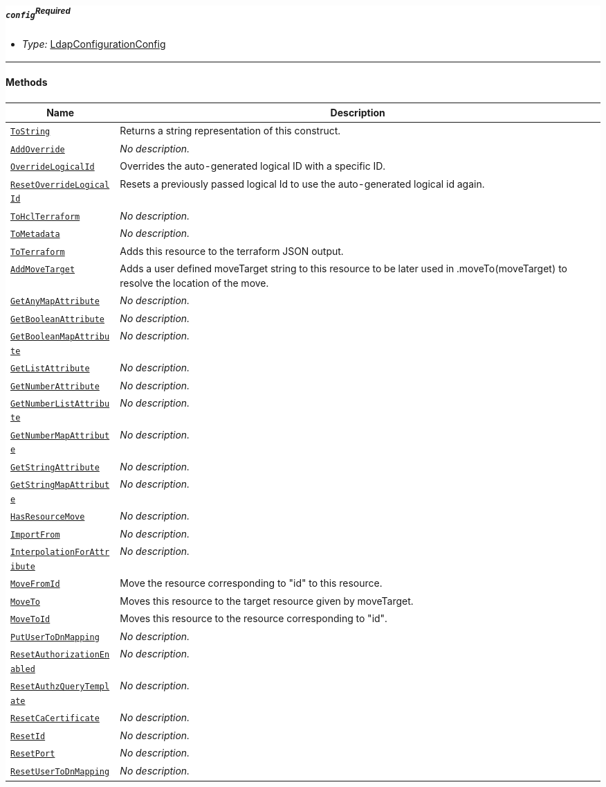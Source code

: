 
##### `config`<sup>Required</sup> <a name="config" id="@cdktf/provider-mongodbatlas.ldapConfiguration.LdapConfiguration.Initializer.parameter.config"></a>

- *Type:* <a href="#@cdktf/provider-mongodbatlas.ldapConfiguration.LdapConfigurationConfig">LdapConfigurationConfig</a>

---

#### Methods <a name="Methods" id="Methods"></a>

| **Name** | **Description** |
| --- | --- |
| <code><a href="#@cdktf/provider-mongodbatlas.ldapConfiguration.LdapConfiguration.toString">ToString</a></code> | Returns a string representation of this construct. |
| <code><a href="#@cdktf/provider-mongodbatlas.ldapConfiguration.LdapConfiguration.addOverride">AddOverride</a></code> | *No description.* |
| <code><a href="#@cdktf/provider-mongodbatlas.ldapConfiguration.LdapConfiguration.overrideLogicalId">OverrideLogicalId</a></code> | Overrides the auto-generated logical ID with a specific ID. |
| <code><a href="#@cdktf/provider-mongodbatlas.ldapConfiguration.LdapConfiguration.resetOverrideLogicalId">ResetOverrideLogicalId</a></code> | Resets a previously passed logical Id to use the auto-generated logical id again. |
| <code><a href="#@cdktf/provider-mongodbatlas.ldapConfiguration.LdapConfiguration.toHclTerraform">ToHclTerraform</a></code> | *No description.* |
| <code><a href="#@cdktf/provider-mongodbatlas.ldapConfiguration.LdapConfiguration.toMetadata">ToMetadata</a></code> | *No description.* |
| <code><a href="#@cdktf/provider-mongodbatlas.ldapConfiguration.LdapConfiguration.toTerraform">ToTerraform</a></code> | Adds this resource to the terraform JSON output. |
| <code><a href="#@cdktf/provider-mongodbatlas.ldapConfiguration.LdapConfiguration.addMoveTarget">AddMoveTarget</a></code> | Adds a user defined moveTarget string to this resource to be later used in .moveTo(moveTarget) to resolve the location of the move. |
| <code><a href="#@cdktf/provider-mongodbatlas.ldapConfiguration.LdapConfiguration.getAnyMapAttribute">GetAnyMapAttribute</a></code> | *No description.* |
| <code><a href="#@cdktf/provider-mongodbatlas.ldapConfiguration.LdapConfiguration.getBooleanAttribute">GetBooleanAttribute</a></code> | *No description.* |
| <code><a href="#@cdktf/provider-mongodbatlas.ldapConfiguration.LdapConfiguration.getBooleanMapAttribute">GetBooleanMapAttribute</a></code> | *No description.* |
| <code><a href="#@cdktf/provider-mongodbatlas.ldapConfiguration.LdapConfiguration.getListAttribute">GetListAttribute</a></code> | *No description.* |
| <code><a href="#@cdktf/provider-mongodbatlas.ldapConfiguration.LdapConfiguration.getNumberAttribute">GetNumberAttribute</a></code> | *No description.* |
| <code><a href="#@cdktf/provider-mongodbatlas.ldapConfiguration.LdapConfiguration.getNumberListAttribute">GetNumberListAttribute</a></code> | *No description.* |
| <code><a href="#@cdktf/provider-mongodbatlas.ldapConfiguration.LdapConfiguration.getNumberMapAttribute">GetNumberMapAttribute</a></code> | *No description.* |
| <code><a href="#@cdktf/provider-mongodbatlas.ldapConfiguration.LdapConfiguration.getStringAttribute">GetStringAttribute</a></code> | *No description.* |
| <code><a href="#@cdktf/provider-mongodbatlas.ldapConfiguration.LdapConfiguration.getStringMapAttribute">GetStringMapAttribute</a></code> | *No description.* |
| <code><a href="#@cdktf/provider-mongodbatlas.ldapConfiguration.LdapConfiguration.hasResourceMove">HasResourceMove</a></code> | *No description.* |
| <code><a href="#@cdktf/provider-mongodbatlas.ldapConfiguration.LdapConfiguration.importFrom">ImportFrom</a></code> | *No description.* |
| <code><a href="#@cdktf/provider-mongodbatlas.ldapConfiguration.LdapConfiguration.interpolationForAttribute">InterpolationForAttribute</a></code> | *No description.* |
| <code><a href="#@cdktf/provider-mongodbatlas.ldapConfiguration.LdapConfiguration.moveFromId">MoveFromId</a></code> | Move the resource corresponding to "id" to this resource. |
| <code><a href="#@cdktf/provider-mongodbatlas.ldapConfiguration.LdapConfiguration.moveTo">MoveTo</a></code> | Moves this resource to the target resource given by moveTarget. |
| <code><a href="#@cdktf/provider-mongodbatlas.ldapConfiguration.LdapConfiguration.moveToId">MoveToId</a></code> | Moves this resource to the resource corresponding to "id". |
| <code><a href="#@cdktf/provider-mongodbatlas.ldapConfiguration.LdapConfiguration.putUserToDnMapping">PutUserToDnMapping</a></code> | *No description.* |
| <code><a href="#@cdktf/provider-mongodbatlas.ldapConfiguration.LdapConfiguration.resetAuthorizationEnabled">ResetAuthorizationEnabled</a></code> | *No description.* |
| <code><a href="#@cdktf/provider-mongodbatlas.ldapConfiguration.LdapConfiguration.resetAuthzQueryTemplate">ResetAuthzQueryTemplate</a></code> | *No description.* |
| <code><a href="#@cdktf/provider-mongodbatlas.ldapConfiguration.LdapConfiguration.resetCaCertificate">ResetCaCertificate</a></code> | *No description.* |
| <code><a href="#@cdktf/provider-mongodbatlas.ldapConfiguration.LdapConfiguration.resetId">ResetId</a></code> | *No description.* |
| <code><a href="#@cdktf/provider-mongodbatlas.ldapConfiguration.LdapConfiguration.resetPort">ResetPort</a></code> | *No description.* |
| <code><a href="#@cdktf/provider-mongodbatlas.ldapConfiguration.LdapConfiguration.resetUserToDnMapping">ResetUserToDnMapping</a></code> | *No description.* |
